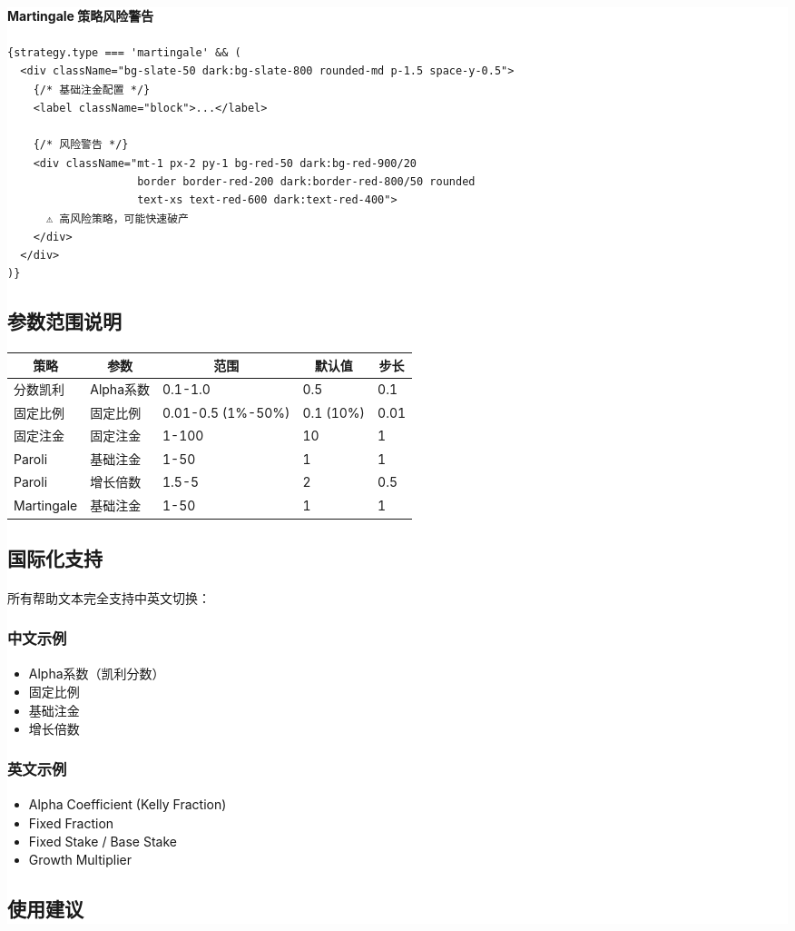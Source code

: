 #### Martingale 策略风险警告
```tsx
{strategy.type === 'martingale' && (
  <div className="bg-slate-50 dark:bg-slate-800 rounded-md p-1.5 space-y-0.5">
    {/* 基础注金配置 */}
    <label className="block">...</label>
    
    {/* 风险警告 */}
    <div className="mt-1 px-2 py-1 bg-red-50 dark:bg-red-900/20 
                    border border-red-200 dark:border-red-800/50 rounded 
                    text-xs text-red-600 dark:text-red-400">
      ⚠️ 高风险策略，可能快速破产
    </div>
  </div>
)}
```

## 参数范围说明

| 策略 | 参数 | 范围 | 默认值 | 步长 |
|------|------|------|--------|------|
| 分数凯利 | Alpha系数 | 0.1-1.0 | 0.5 | 0.1 |
| 固定比例 | 固定比例 | 0.01-0.5 (1%-50%) | 0.1 (10%) | 0.01 |
| 固定注金 | 固定注金 | 1-100 | 10 | 1 |
| Paroli | 基础注金 | 1-50 | 1 | 1 |
| Paroli | 增长倍数 | 1.5-5 | 2 | 0.5 |
| Martingale | 基础注金 | 1-50 | 1 | 1 |

## 国际化支持

所有帮助文本完全支持中英文切换：

### 中文示例
- Alpha系数（凯利分数）
- 固定比例
- 基础注金
- 增长倍数

### 英文示例
- Alpha Coefficient (Kelly Fraction)
- Fixed Fraction
- Fixed Stake / Base Stake
- Growth Multiplier

## 使用建议
